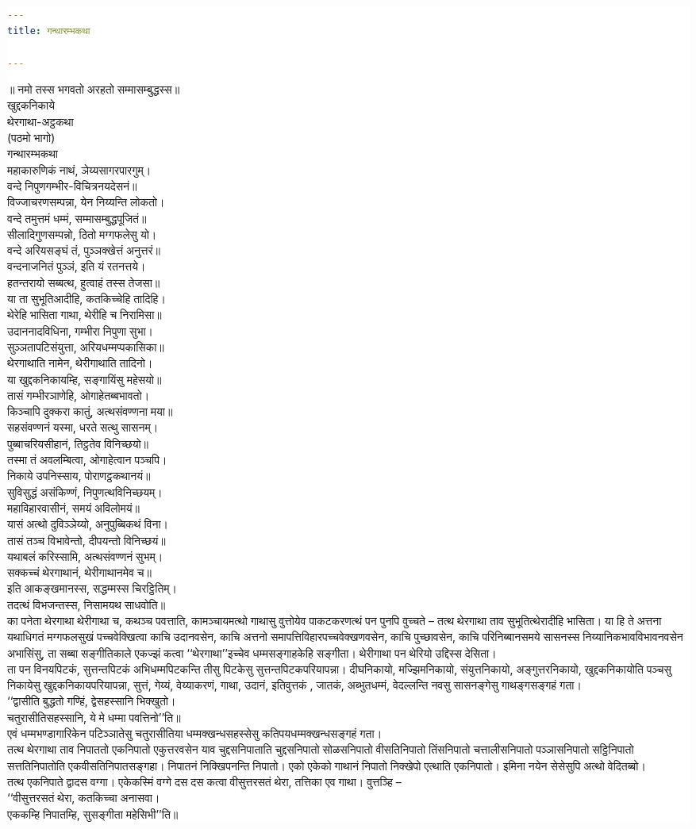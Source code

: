 ```yaml
---
title: गन्थारम्भकथा

---
```

॥ नमो तस्स भगवतो अरहतो सम्मासम्बुद्धस्स॥  
खुद्दकनिकाये  
थेरगाथा-अट्ठकथा  
(पठमो भागो)  
गन्थारम्भकथा  
महाकारुणिकं नाथं, ञेय्यसागरपारगुम्।  
वन्दे निपुणगम्भीर-विचित्रनयदेसनं॥  
विज्जाचरणसम्पन्ना, येन निय्यन्ति लोकतो।  
वन्दे तमुत्तमं धम्मं, सम्मासम्बुद्धपूजितं॥  
सीलादिगुणसम्पन्नो, ठितो मग्गफलेसु यो।  
वन्दे अरियसङ्घं तं, पुञ्ञक्खेत्तं अनुत्तरं॥  
वन्दनाजनितं पुञ्ञं, इति यं रतनत्तये।  
हतन्तरायो सब्बत्थ, हुत्वाहं तस्स तेजसा॥  
या ता सुभूतिआदीहि, कतकिच्चेहि तादिहि।  
थेरेहि भासिता गाथा, थेरीहि च निरामिसा॥  
उदाननादविधिना, गम्भीरा निपुणा सुभा।  
सुञ्ञतापटिसंयुत्ता, अरियधम्मप्पकासिका॥  
थेरगाथाति नामेन, थेरीगाथाति तादिनो।  
या खुद्दकनिकायम्हि, सङ्गायिंसु महेसयो॥  
तासं गम्भीरञाणेहि, ओगाहेतब्बभावतो।  
किञ्चापि दुक्करा कातुं, अत्थसंवण्णना मया॥  
सहसंवण्णनं यस्मा, धरते सत्थु सासनम्।  
पुब्बाचरियसीहानं, तिट्ठतेव विनिच्छयो॥  
तस्मा तं अवलम्बित्वा, ओगाहेत्वान पञ्चपि।  
निकाये उपनिस्साय, पोराणट्ठकथानयं॥  
सुविसुद्धं असंकिण्णं, निपुणत्थविनिच्छयम्।  
महाविहारवासीनं, समयं अविलोमयं॥  
यासं अत्थो दुविञ्ञेय्यो, अनुपुब्बिकथं विना।  
तासं तञ्च विभावेन्तो, दीपयन्तो विनिच्छयं॥  
यथाबलं करिस्सामि, अत्थसंवण्णनं सुभम्।  
सक्कच्चं थेरगाथानं, थेरीगाथानमेव च॥  
इति आकङ्खमानस्स, सद्धम्मस्स चिरट्ठितिम्।  
तदत्थं विभजन्तस्स, निसामयथ साधवोति॥  
का पनेता थेरगाथा थेरीगाथा च, कथञ्च पवत्ताति, कामञ्चायमत्थो गाथासु वुत्तोयेव पाकटकरणत्थं पन पुनपि वुच्चते – तत्थ थेरगाथा ताव सुभूतित्थेरादीहि भासिता। या हि ते अत्तना यथाधिगतं मग्गफलसुखं पच्चवेक्खित्वा काचि उदानवसेन, काचि अत्तनो समापत्तिविहारपच्चवेक्खणवसेन, काचि पुच्छावसेन, काचि परिनिब्बानसमये सासनस्स निय्यानिकभावविभावनवसेन अभासिंसु, ता सब्बा सङ्गीतिकाले एकज्झं कत्वा ‘‘थेरगाथा’’इच्चेव धम्मसङ्गाहकेहि सङ्गीता। थेरीगाथा पन थेरियो उद्दिस्स देसिता।  
ता पन विनयपिटकं, सुत्तन्तपिटकं अभिधम्मपिटकन्ति तीसु पिटकेसु सुत्तन्तपिटकपरियापन्ना। दीघनिकायो, मज्झिमनिकायो, संयुत्तनिकायो, अङ्गुत्तरनिकायो, खुद्दकनिकायोति पञ्चसु निकायेसु खुद्दकनिकायपरियापन्ना, सुत्तं, गेय्यं, वेय्याकरणं, गाथा, उदानं, इतिवुत्तकं , जातकं, अब्भुतधम्मं, वेदल्लन्ति नवसु सासनङ्गेसु गाथङ्गसङ्गहं गता।  
‘‘द्वासीति बुद्धतो गण्हिं, द्वेसहस्सानि भिक्खुतो।  
चतुरासीतिसहस्सानि, ये मे धम्मा पवत्तिनो’’ति॥  
एवं धम्मभण्डागारिकेन पटिञ्ञातेसु चतुरासीतिया धम्मक्खन्धसहस्सेसु कतिपयधम्मक्खन्धसङ्गहं गता।  
तत्थ थेरगाथा ताव निपाततो एकनिपातो एकुत्तरवसेन याव चुद्दसनिपाताति चुद्दसनिपातो सोळसनिपातो वीसतिनिपातो तिंसनिपातो चत्तालीसनिपातो पञ्ञासनिपातो सट्ठिनिपातो सत्ततिनिपातोति एकवीसतिनिपातसङ्गहा। निपातनं निक्खिपनन्ति निपातो। एको एकेको गाथानं निपातो निक्खेपो एत्थाति एकनिपातो। इमिना नयेन सेसेसुपि अत्थो वेदितब्बो।  
तत्थ एकनिपाते द्वादस वग्गा। एकेकस्मिं वग्गे दस दस कत्वा वीसुत्तरसतं थेरा, तत्तिका एव गाथा। वुत्तञ्हि –  
‘‘वीसुत्तरसतं थेरा, कतकिच्चा अनासवा।  
एककम्हि निपातम्हि, सुसङ्गीता महेसिभी’’ति॥  